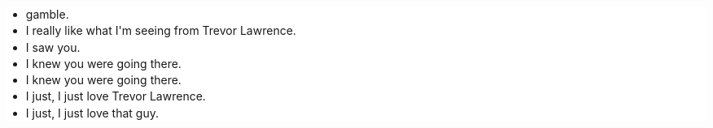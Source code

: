 *  gamble.
*  I really like what I'm seeing from Trevor Lawrence.
*  I saw you.
*  I knew you were going there.
*  I knew you were going there.
*  I just, I just love Trevor Lawrence.
*  I just, I just love that guy.
